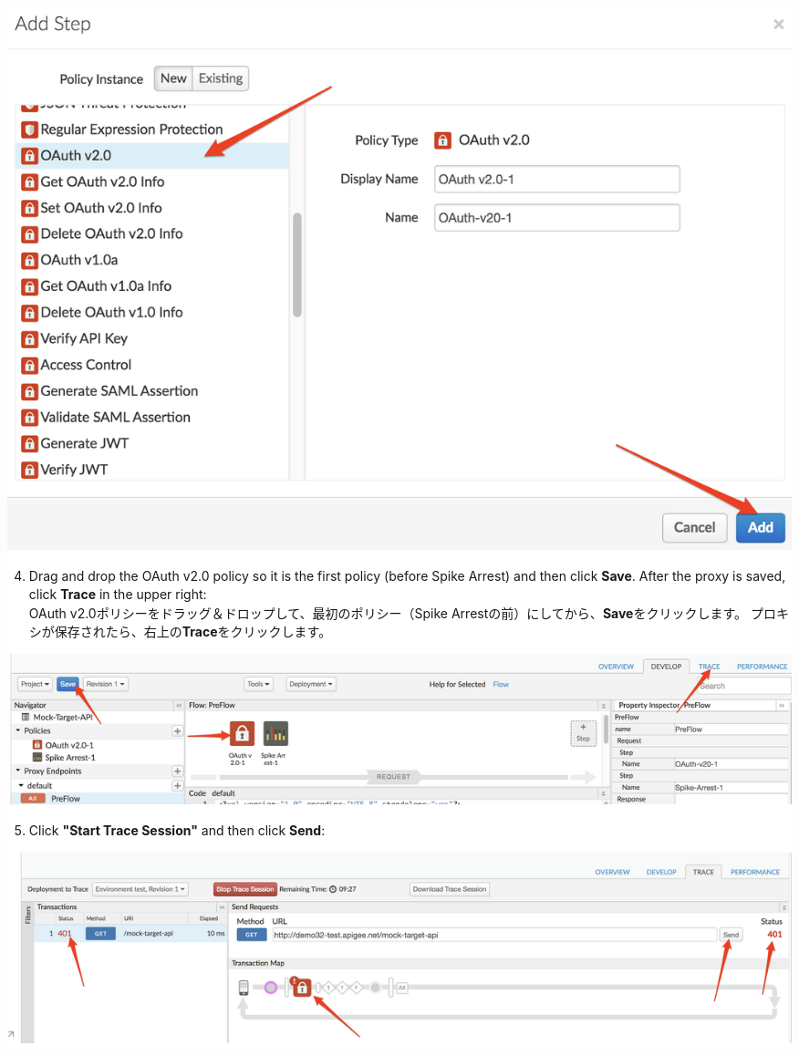 ![image alt text](./media/image_11.png)

4. Drag and drop the OAuth v2.0 policy so it is the first policy (before Spike Arrest) and then click **Save**.  After the proxy is saved, click **Trace** in the upper right:  
OAuth v2.0ポリシーをドラッグ＆ドロップして、最初のポリシー（Spike Arrestの前）にしてから、**Save**をクリックします。 プロキシが保存されたら、右上の**Trace**をクリックします。

![image alt text](./media/image_12.png)

5. Click **"Start Trace Session"** and then click **Send**:

![image alt text](./media/image_13.png)
